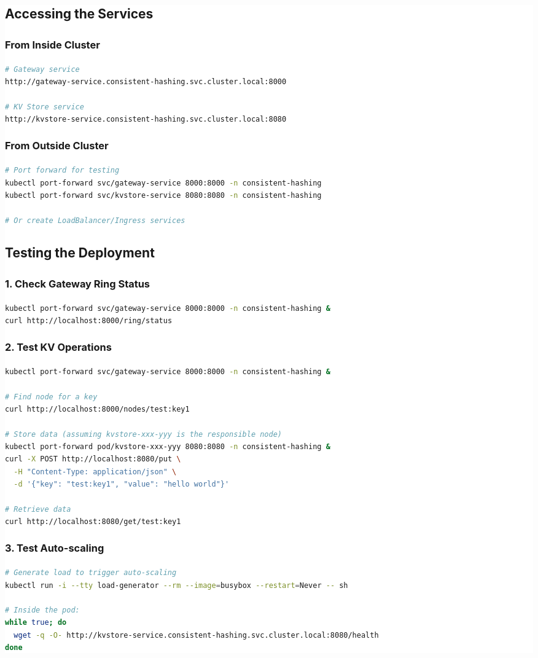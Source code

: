 ## Accessing the Services

### From Inside Cluster

```bash
# Gateway service
http://gateway-service.consistent-hashing.svc.cluster.local:8000

# KV Store service
http://kvstore-service.consistent-hashing.svc.cluster.local:8080
```

### From Outside Cluster

```bash
# Port forward for testing
kubectl port-forward svc/gateway-service 8000:8000 -n consistent-hashing
kubectl port-forward svc/kvstore-service 8080:8080 -n consistent-hashing

# Or create LoadBalancer/Ingress services
```

## Testing the Deployment

### 1. Check Gateway Ring Status

```bash
kubectl port-forward svc/gateway-service 8000:8000 -n consistent-hashing &
curl http://localhost:8000/ring/status
```

### 2. Test KV Operations

```bash
kubectl port-forward svc/gateway-service 8000:8000 -n consistent-hashing &

# Find node for a key
curl http://localhost:8000/nodes/test:key1

# Store data (assuming kvstore-xxx-yyy is the responsible node)
kubectl port-forward pod/kvstore-xxx-yyy 8080:8080 -n consistent-hashing &
curl -X POST http://localhost:8080/put \
  -H "Content-Type: application/json" \
  -d '{"key": "test:key1", "value": "hello world"}'

# Retrieve data
curl http://localhost:8080/get/test:key1
```

### 3. Test Auto-scaling

```bash
# Generate load to trigger auto-scaling
kubectl run -i --tty load-generator --rm --image=busybox --restart=Never -- sh

# Inside the pod:
while true; do 
  wget -q -O- http://kvstore-service.consistent-hashing.svc.cluster.local:8080/health
done
```
